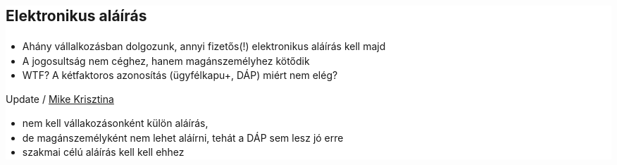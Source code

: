 ## Elektronikus aláírás

- Ahány vállalkozásban dolgozunk, annyi fizetős(!) elektronikus aláírás kell majd
- A jogosultság nem céghez, hanem magánszemélyhez kötődik
- WTF? A kétfaktoros azonosítás (ügyfélkapu+, DÁP) miért nem elég?

Update / [Mike Krisztina](https://www.facebook.com/groups/geodezia/posts/29323992297184519?comment_id=29325152433735172&reply_comment_id=29331324769784605)

- nem kell vállakozásonként külön aláírás,
- de magánszemélyként nem lehet aláírni, tehát a DÁP sem lesz jó erre
- szakmai célú aláírás kell kell ehhez

